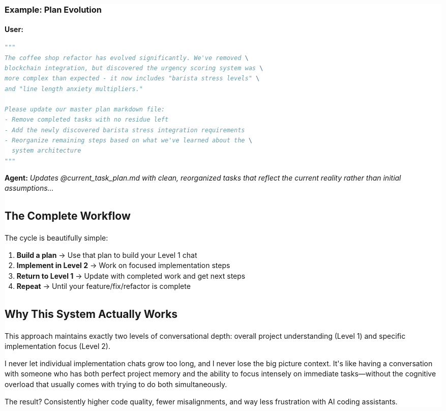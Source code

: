 ### Example: Plan Evolution

**User:**

```python
"""
The coffee shop refactor has evolved significantly. We've removed \
blockchain integration, but discovered the urgency scoring system was \
more complex than expected - it now includes "barista stress levels" \
and "line length anxiety multipliers."

Please update our master plan markdown file:
- Remove completed tasks with no residue left
- Add the newly discovered barista stress integration requirements  
- Reorganize remaining steps based on what we've learned about the \
  system architecture
"""
```

**Agent:** *Updates @current_task_plan.md with clean, reorganized tasks that reflect the current reality rather than initial assumptions...*

## The Complete Workflow

The cycle is beautifully simple:

1. **Build a plan** → Use that plan to build your Level 1 chat
2. **Implement in Level 2** → Work on focused implementation steps  
3. **Return to Level 1** → Update with completed work and get next steps
4. **Repeat** → Until your feature/fix/refactor is complete

## Why This System Actually Works

This approach maintains exactly two levels of conversational depth: overall project understanding (Level 1) and specific implementation focus (Level 2).

I never let individual implementation chats grow too long, and I never lose the big picture context. It's like having a conversation with someone who has both perfect project memory and the ability to focus intensely on immediate tasks—without the cognitive overload that usually comes with trying to do both simultaneously.

The result? Consistently higher code quality, fewer misalignments, and way less frustration with AI coding assistants.
